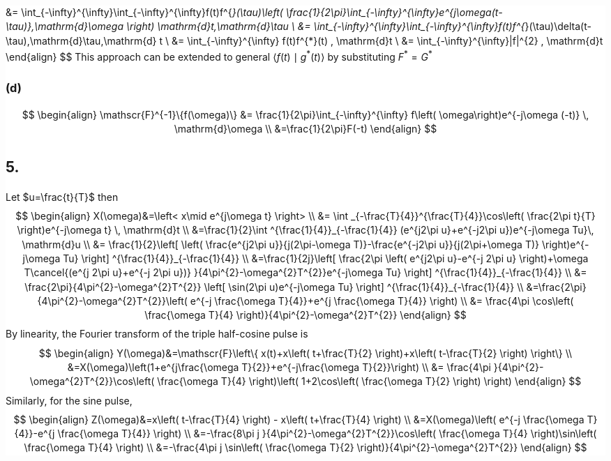 &= \int_{-\infty}^{\infty}\int_{-\infty}^{\infty}f(t)f^{*}(\tau)\left( \frac{1}{2\pi}\int_{-\infty}^{\infty}e^{j\omega(t-\tau)}\,\mathrm{d}\omega \right) \mathrm{d}t\,\mathrm{d}\tau \\
&= \int_{-\infty}^{\infty}\int_{-\infty}^{\infty}f(t)f^{*}(\tau)\delta(t-\tau)\,\mathrm{d}\tau\,\mathrm{d} t \\
&= \int_{-\infty}^{\infty} f(t)f^{*}(t) \, \mathrm{d}t  \\
&= \int_{-\infty}^{\infty}|f|^{2} \, \mathrm{d}t 
 \end{align}
$$
This approach can be extended to general $\left< f(t)\mid g^{*}(t)  \right>$ by substituting $F^{*}=G^{*}$

### (d)
$$
\begin{align}
\mathscr{F}^{-1}\{f(\omega)\} &= \frac{1}{2\pi}\int_{-\infty}^{\infty} f\left( \omega\right)e^{-j\omega (-t)} \, \mathrm{d}\omega \\
&=\frac{1}{2\pi}F(-t)
 \end{align}
$$
## 5.
Let $u=\frac{t}{T}$ then
$$
\begin{align}
X(\omega)&=\left< x\mid e^{j\omega t} \right>  \\
&= \int _{-\frac{T}{4}}^{\frac{T}{4}}\cos\left( \frac{2\pi t}{T} \right)e^{-j\omega t}  \, \mathrm{d}t \\
&=\frac{1}{2}\int ^{\frac{1}{4}}_{-\frac{1}{4}} (e^{j2\pi u}+e^{-j2\pi u})e^{-j\omega Tu}\, \mathrm{d}u \\
&= \frac{1}{2}\left[ \left( \frac{e^{j2\pi u}}{j(2\pi-\omega T)}-\frac{e^{-j2\pi u}}{j(2\pi+\omega T)} \right)e^{-j\omega Tu} \right] ^{\frac{1}{4}}_{-\frac{1}{4}} \\
&=\frac{1}{2j}\left[ \frac{2\pi \left( e^{j2\pi u}-e^{-j 2\pi u} \right)+\omega T\cancel{(e^{j 2\pi u}+e^{-j 2\pi u})} }{4\pi^{2}-\omega^{2}T^{2}}e^{-j\omega Tu} \right]  ^{\frac{1}{4}}_{-\frac{1}{4}} \\
&= \frac{2\pi}{4\pi^{2}-\omega^{2}T^{2}} \left[ \sin(2\pi u)e^{-j\omega Tu} \right] ^{\frac{1}{4}}_{-\frac{1}{4}} \\
&=\frac{2\pi}{4\pi^{2}-\omega^{2}T^{2}}\left( e^{-j \frac{\omega T}{4}}+e^{j \frac{\omega T}{4}} \right) \\
&= \frac{4\pi \cos\left( \frac{\omega T}{4} \right)}{4\pi^{2}-\omega^{2}T^{2}}
\end{align}
$$
By linearity, the Fourier transform of the triple half-cosine pulse is
$$
\begin{align}
Y(\omega)&=\mathscr{F}\left\{ x(t)+x\left( t+\frac{T}{2} \right)+x\left( t-\frac{T}{2} \right) \right\} \\
&=X(\omega)\left(1+e^{j\frac{\omega T}{2}}+e^{-j\frac{\omega T}{2}}\right) \\
&=  \frac{4\pi }{4\pi^{2}-\omega^{2}T^{2}}\cos\left( \frac{\omega T}{4} \right)\left( 1+2\cos\left( \frac{\omega T}{2} \right) \right)
 \end{align}
$$
Similarly, for the sine pulse,
$$
\begin{align}
Z(\omega)&=x\left( t-\frac{T}{4} \right) - x\left( t+\frac{T}{4} \right) \\
&=X(\omega)\left( e^{-j \frac{\omega T}{4}}-e^{j \frac{\omega T}{4}} \right)  \\
&=-\frac{8\pi j }{4\pi^{2}-\omega^{2}T^{2}}\cos\left( \frac{\omega T}{4} \right)\sin\left( \frac{\omega T}{4} \right) \\
&=-\frac{4\pi j \sin\left( \frac{\omega T}{2} \right)}{4\pi^{2}-\omega^{2}T^{2}}
 \end{align}
$$
